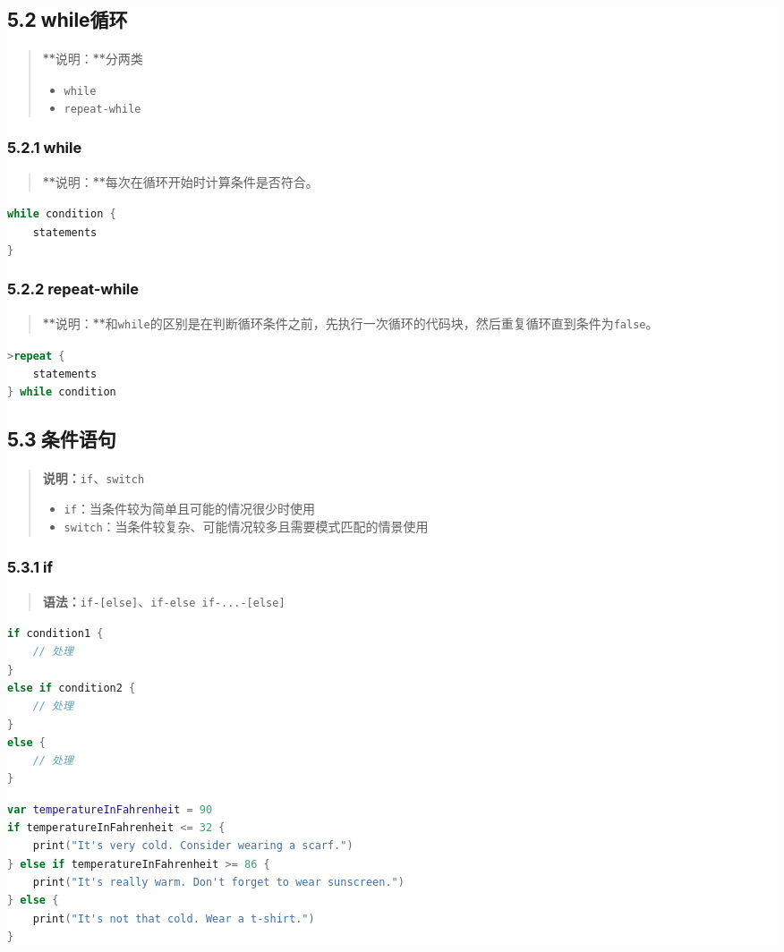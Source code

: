 ## 5.2	while循环
>**说明：**分两类
>+ `while`
>+ `repeat-while`

### 5.2.1	while
>**说明：**每次在循环开始时计算条件是否符合。

```swift
while condition {  
    statements
}
```


### 5.2.2	repeat-while
>**说明：**和`while`的区别是在判断循环条件之前，先执行一次循环的代码块，然后重复循环直到条件为`false`。

```swift
>repeat {
    statements
} while condition
```

## 5.3	条件语句
>**说明：**`if`、`switch`
>+ `if`：当条件较为简单且可能的情况很少时使用
>+ `switch`：当条件较复杂、可能情况较多且需要模式匹配的情景使用


### 5.3.1	if
>**语法：**`if-[else]`、`if-else if-...-[else]`

```swift
if condition1 {
    // 处理
}
else if condition2 {
    // 处理
}
else {
    // 处理
}
```

```swift
var temperatureInFahrenheit = 90
if temperatureInFahrenheit <= 32 {
    print("It's very cold. Consider wearing a scarf.")
} else if temperatureInFahrenheit >= 86 {
    print("It's really warm. Don't forget to wear sunscreen.")
} else {
    print("It's not that cold. Wear a t-shirt.")
}
```
